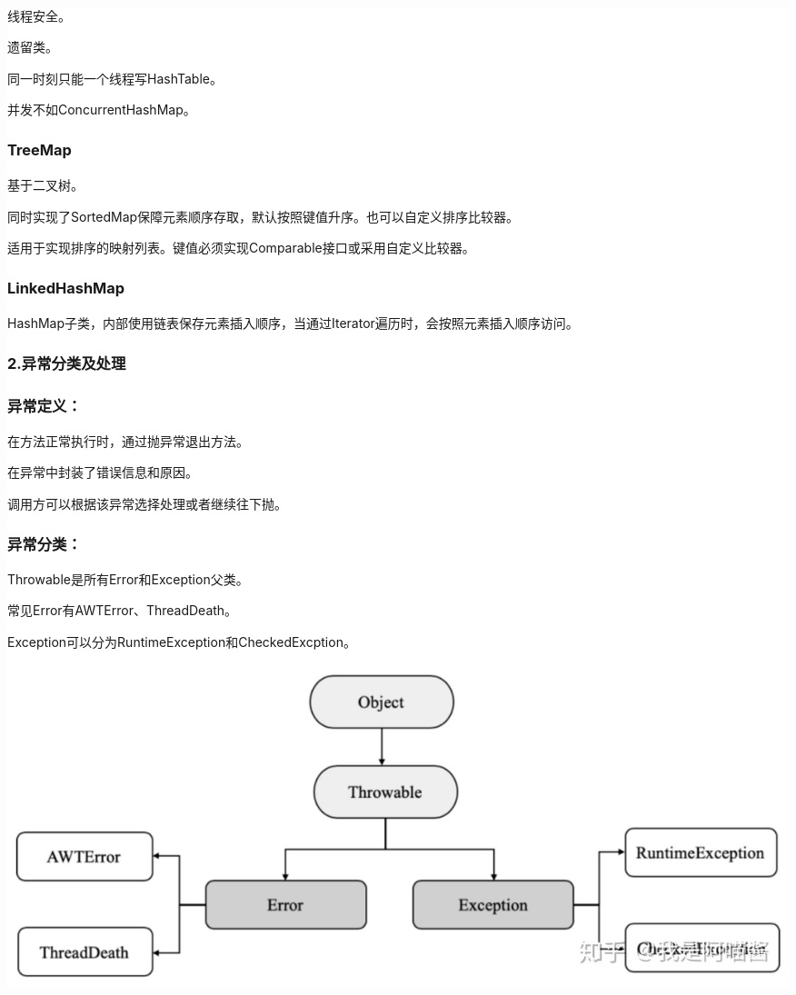 线程安全。

遗留类。

同一时刻只能一个线程写HashTable。

并发不如ConcurrentHashMap。



### **TreeMap**

基于二叉树。

同时实现了SortedMap保障元素顺序存取，默认按照键值升序。也可以自定义排序比较器。

适用于实现排序的映射列表。键值必须实现Comparable接口或采用自定义比较器。



### **LinkedHashMap**

HashMap子类，内部使用链表保存元素插入顺序，当通过Iterator遍历时，会按照元素插入顺序访问。



### **2.异常分类及处理**

### **异常定义：**

在方法正常执行时，通过抛异常退出方法。

在异常中封装了错误信息和原因。

调用方可以根据该异常选择处理或者继续往下抛。



### **异常分类：**

Throwable是所有Error和Exception父类。

常见Error有AWTError、ThreadDeath。

Exception可以分为RuntimeException和CheckedExcption。



![img](v2-d06782b8b3ad93652f558418f54cd978_720w.jpg)
